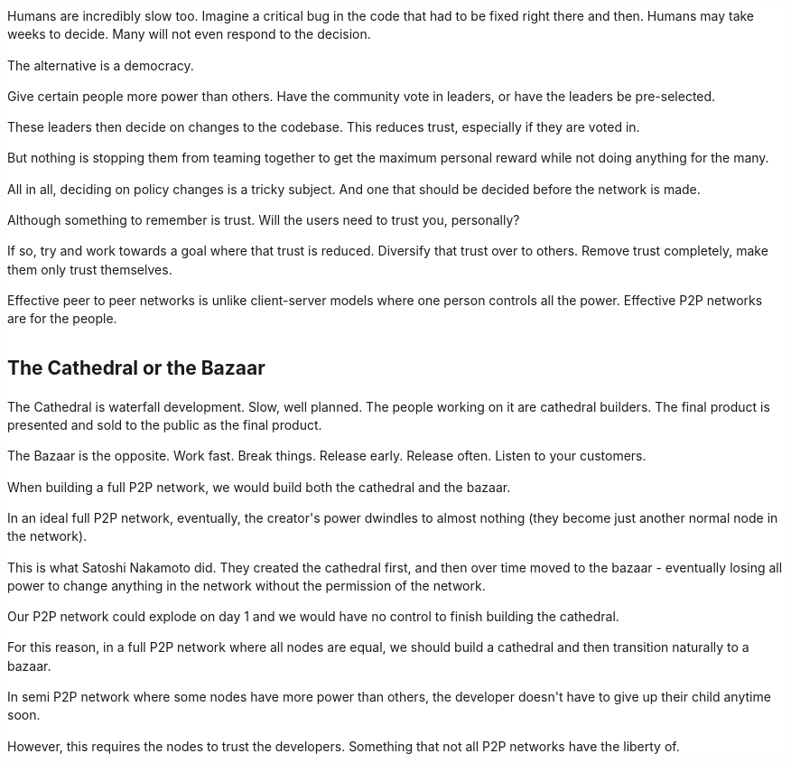 Humans are incredibly slow too. Imagine a critical bug in the code that
had to be fixed right there and then. Humans may take weeks to decide.
Many will not even respond to the decision.

The alternative is a democracy.

Give certain people more power than others. Have the community vote in
leaders, or have the leaders be pre-selected.

These leaders then decide on changes to the codebase. This reduces
trust, especially if they are voted in.

But nothing is stopping them from teaming together to get the maximum
personal reward while not doing anything for the many.

All in all, deciding on policy changes is a tricky subject. And one that
should be decided before the network is made.

Although something to remember is trust. Will the users need to trust
you, personally?

If so, try and work towards a goal where that trust is reduced.
Diversify that trust over to others. Remove trust completely, make them
only trust themselves.

Effective peer to peer networks is unlike client-server models where one
person controls all the power. Effective P2P networks are for the
people.

The Cathedral or the Bazaar
---------------------------

The Cathedral is waterfall development. Slow, well planned. The people
working on it are cathedral builders. The final product is presented and
sold to the public as the final product.

The Bazaar is the opposite. Work fast. Break things. Release early.
Release often. Listen to your customers.

When building a full P2P network, we would build both the cathedral and
the bazaar.

In an ideal full P2P network, eventually, the creator's power dwindles
to almost nothing (they become just another normal node in the network).

This is what Satoshi Nakamoto did. They created the cathedral first, and
then over time moved to the bazaar - eventually losing all power to
change anything in the network without the permission of the network.

Our P2P network could explode on day 1 and we would have no control to
finish building the cathedral.

For this reason, in a full P2P network where all nodes are equal, we
should build a cathedral and then transition naturally to a bazaar.

In semi P2P network where some nodes have more power than others, the
developer doesn't have to give up their child anytime soon.

However, this requires the nodes to trust the developers. Something that
not all P2P networks have the liberty of.
